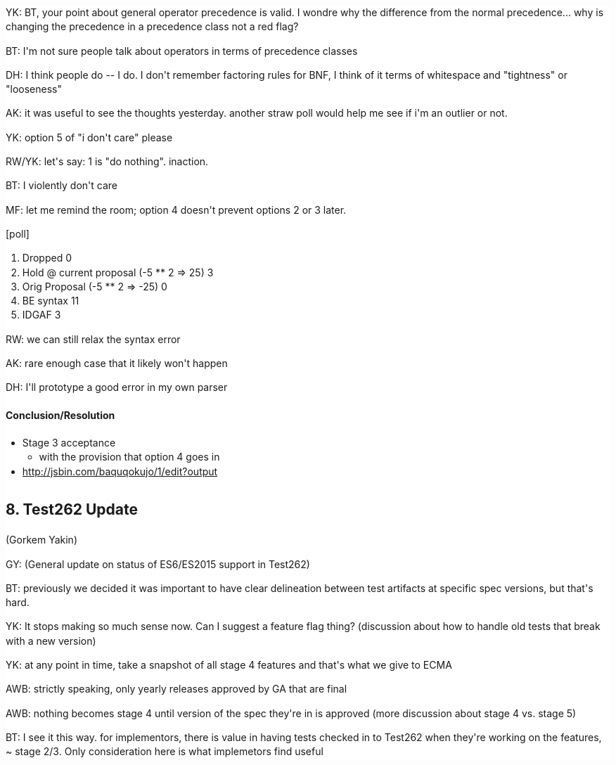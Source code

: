 YK: BT, your point about general operator precedence is valid. I wondre why the difference from the normal precedence... why is changing the precedence in a precedence class not a red flag?

BT: I'm not sure people talk about operators in terms of precedence classes

DH: I think people do -- I do. I don't remember factoring rules for BNF, I think of it terms of whitespace and "tightness" or "looseness"

AK: it was useful to see the thoughts yesterday. another straw poll would help me see if i'm an outlier or not.

YK: option 5 of "i don't care" please

RW/YK: let's say: 1 is "do nothing". inaction.

BT: I violently don't care

MF: let me remind the room; option 4 doesn't prevent options 2 or 3 later.

[poll]
1. Dropped                                                    0
2. Hold @ current proposal  (-5 ** 2 => 25)  3
3. Orig Proposal (-5 ** 2 => -25)                   0
4. BE syntax                                                11
5. IDGAF                                                       3

RW: we can still relax the syntax error

AK: rare enough case that it likely won't happen

DH: I'll prototype a good error in my own parser

#### Conclusion/Resolution

- Stage 3 acceptance
  - with the provision that option 4 goes in
- http://jsbin.com/baquqokujo/1/edit?output



## 8. Test262 Update

(Gorkem Yakin)

GY: (General update on status of ES6/ES2015 support in Test262)

BT: previously we decided it was important to have clear delineation between test artifacts at specific spec versions, but that's hard.

YK: It stops making so much sense now. Can I suggest a feature flag thing?
(discussion about how to handle old tests that break with a new version)

YK: at any point in time, take a snapshot of all stage 4 features and that's what we give to ECMA

AWB: strictly speaking, only yearly releases approved by GA that are final

AWB: nothing becomes stage 4 until version of the spec they're in is approved
(more discussion about stage 4 vs. stage 5)

BT: I see it this way. for implementors, there is value in having tests checked in to Test262 when they're working on the features, ~ stage 2/3. Only consideration here is what implemetors find useful
